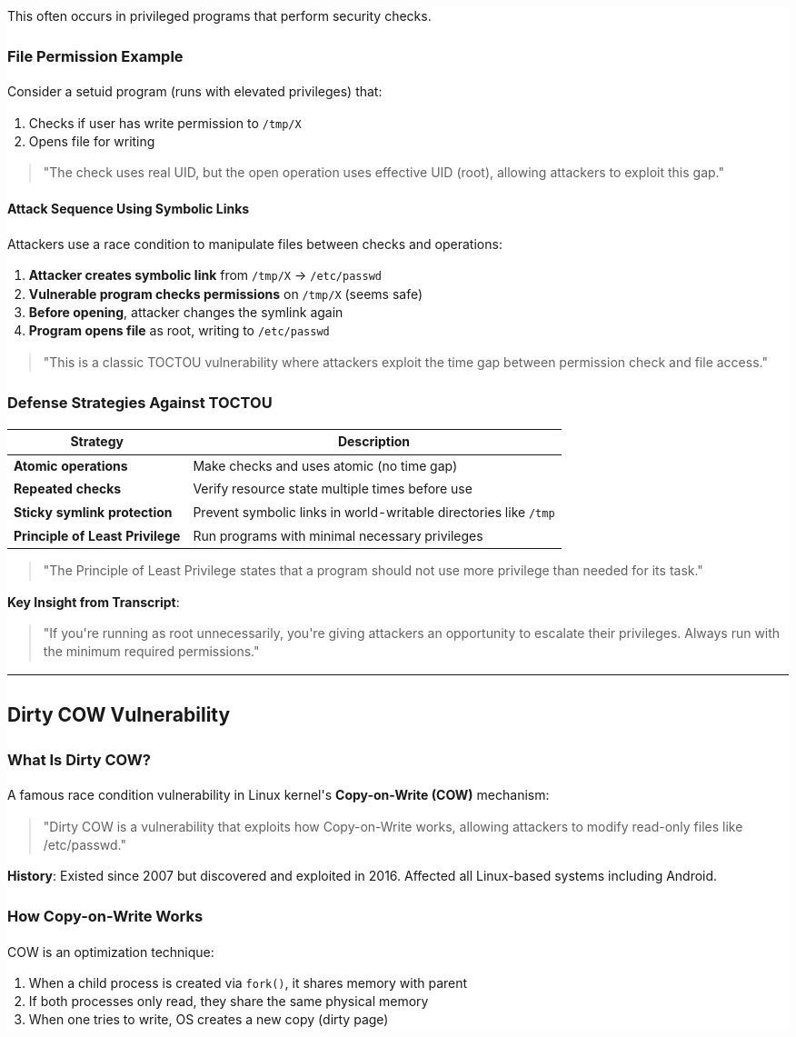 This often occurs in privileged programs that perform security checks.

### File Permission Example
Consider a setuid program (runs with elevated privileges) that:
1. Checks if user has write permission to `/tmp/X`
2. Opens file for writing

> "The check uses real UID, but the open operation uses effective UID (root), allowing attackers to exploit this gap."

#### Attack Sequence Using Symbolic Links
Attackers use a race condition to manipulate files between checks and operations:

1. **Attacker creates symbolic link** from `/tmp/X` → `/etc/passwd`
2. **Vulnerable program checks permissions** on `/tmp/X` (seems safe)
3. **Before opening**, attacker changes the symlink again
4. **Program opens file** as root, writing to `/etc/passwd`

> "This is a classic TOCTOU vulnerability where attackers exploit the time gap between permission check and file access."

### Defense Strategies Against TOCTOU

| Strategy | Description |
|----------|-------------|
| **Atomic operations** | Make checks and uses atomic (no time gap) |
| **Repeated checks** | Verify resource state multiple times before use |
| **Sticky symlink protection** | Prevent symbolic links in world-writable directories like `/tmp` |
| **Principle of Least Privilege** | Run programs with minimal necessary privileges |

> "The Principle of Least Privilege states that a program should not use more privilege than needed for its task."

**Key Insight from Transcript**:  
> "If you're running as root unnecessarily, you're giving attackers an opportunity to escalate their privileges. Always run with the minimum required permissions."

---

## Dirty COW Vulnerability

### What Is Dirty COW?
A famous race condition vulnerability in Linux kernel's **Copy-on-Write (COW)** mechanism:

> "Dirty COW is a vulnerability that exploits how Copy-on-Write works, allowing attackers to modify read-only files like /etc/passwd."

**History**: Existed since 2007 but discovered and exploited in 2016. Affected all Linux-based systems including Android.

### How Copy-on-Write Works
COW is an optimization technique:
1. When a child process is created via `fork()`, it shares memory with parent
2. If both processes only read, they share the same physical memory
3. When one tries to write, OS creates a new copy (dirty page)
